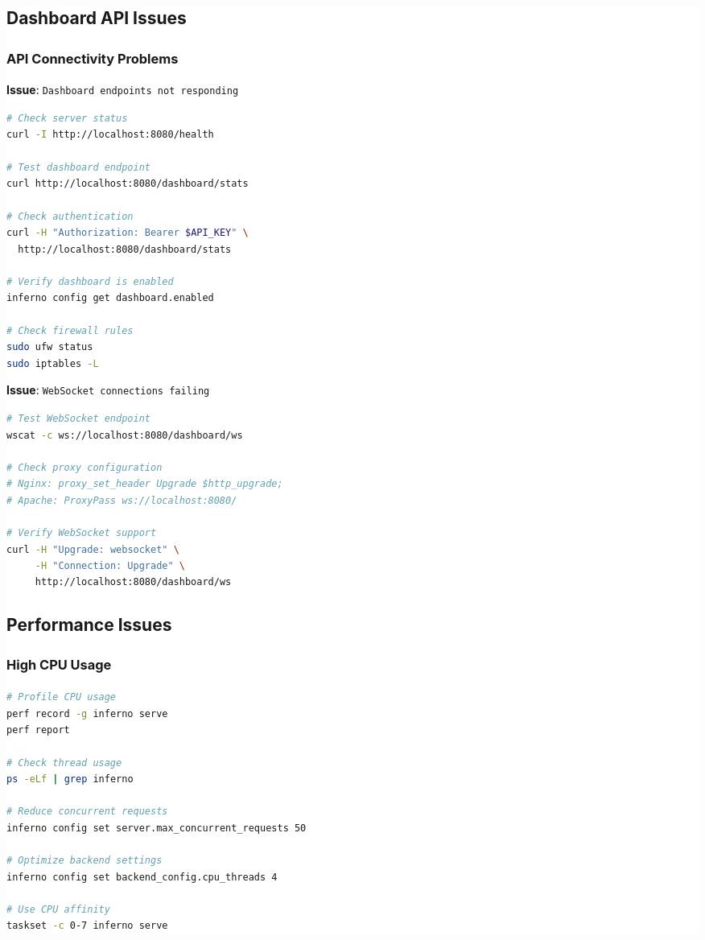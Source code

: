 ## Dashboard API Issues

### API Connectivity Problems

**Issue**: `Dashboard endpoints not responding`

```bash
# Check server status
curl -I http://localhost:8080/health

# Test dashboard endpoint
curl http://localhost:8080/dashboard/stats

# Check authentication
curl -H "Authorization: Bearer $API_KEY" \
  http://localhost:8080/dashboard/stats

# Verify dashboard is enabled
inferno config get dashboard.enabled

# Check firewall rules
sudo ufw status
sudo iptables -L
```

**Issue**: `WebSocket connections failing`

```bash
# Test WebSocket endpoint
wscat -c ws://localhost:8080/dashboard/ws

# Check proxy configuration
# Nginx: proxy_set_header Upgrade $http_upgrade;
# Apache: ProxyPass ws://localhost:8080/

# Verify WebSocket support
curl -H "Upgrade: websocket" \
     -H "Connection: Upgrade" \
     http://localhost:8080/dashboard/ws
```

## Performance Issues

### High CPU Usage

```bash
# Profile CPU usage
perf record -g inferno serve
perf report

# Check thread usage
ps -eLf | grep inferno

# Reduce concurrent requests
inferno config set server.max_concurrent_requests 50

# Optimize backend settings
inferno config set backend_config.cpu_threads 4

# Use CPU affinity
taskset -c 0-7 inferno serve
```

